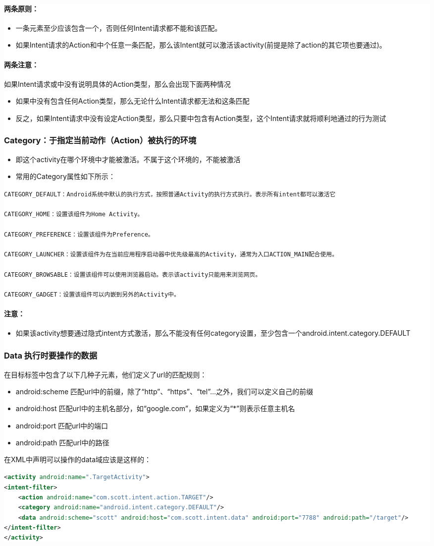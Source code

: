 #### __两条原则：__

- 一条<intent-filter>元素至少应该包含一个<action>，否则任何Intent请求都不能和该<intent-filter>匹配。

- 如果Intent请求的Action和<intent-filter>中个任意一条<action>匹配，那么该Intent就可以激活该activity(前提是除了action的其它项也要通过)。

#### __两条注意：__

如果Intent请求或<intent-filter>中没有说明具体的Action类型，那么会出现下面两种情况

- 如果<intent-filter>中没有包含任何Action类型，那么无论什么Intent请求都无法和这条<intent-filter>匹配
 
- 反之，如果Intent请求中没有设定Action类型，那么只要<intent-filter>中包含有Action类型，这个Intent请求就将顺利地通过<intent-filter>的行为测试

### Category：于指定当前动作（Action）被执行的环境

- 即这个activity在哪个环境中才能被激活。不属于这个环境的，不能被激活

- 常用的Category属性如下所示：

```java
CATEGORY_DEFAULT：Android系统中默认的执行方式，按照普通Activity的执行方式执行。表示所有intent都可以激活它　  
  
CATEGORY_HOME：设置该组件为Home Activity。  
  
CATEGORY_PREFERENCE：设置该组件为Preference。　  
  
CATEGORY_LAUNCHER：设置该组件为在当前应用程序启动器中优先级最高的Activity，通常为入口ACTION_MAIN配合使用。　  
  
CATEGORY_BROWSABLE：设置该组件可以使用浏览器启动。表示该activity只能用来浏览网页。　  
  
CATEGORY_GADGET：设置该组件可以内嵌到另外的Activity中。  
```

#### __注意：__

- 如果该activity想要通过隐式intent方式激活，那么不能没有任何category设置，至少包含一个android.intent.category.DEFAULT


### Data  执行时要操作的数据

在目标<data/>标签中包含了以下几种子元素，他们定义了url的匹配规则：

- android:scheme 匹配url中的前缀，除了“http”、“https”、“tel”...之外，我们可以定义自己的前缀

- android:host 匹配url中的主机名部分，如“google.com”，如果定义为“*”则表示任意主机名

- android:port 匹配url中的端口

- android:path 匹配url中的路径

在XML中声明可以操作的data域应该是这样的：

```xml
<activity android:name=".TargetActivity">  
<intent-filter>  
    <action android:name="com.scott.intent.action.TARGET"/>  
    <category android:name="android.intent.category.DEFAULT"/>  
    <data android:scheme="scott" android:host="com.scott.intent.data" android:port="7788" android:path="/target"/>  
</intent-filter>  
</activity>  
```
